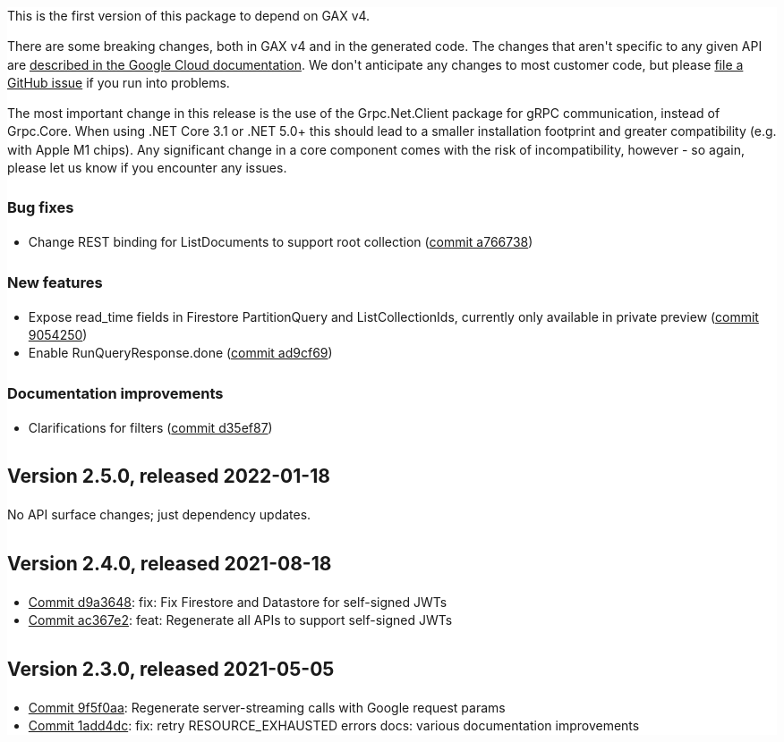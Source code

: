 This is the first version of this package to depend on GAX v4.

There are some breaking changes, both in GAX v4 and in the generated
code. The changes that aren't specific to any given API are [described in the Google Cloud
documentation](https://cloud.google.com/dotnet/docs/reference/help/breaking-gax4).
We don't anticipate any changes to most customer code, but please [file a
GitHub issue](https://github.com/googleapis/google-cloud-dotnet/issues/new/choose)
if you run into problems.

The most important change in this release is the use of the Grpc.Net.Client package
for gRPC communication, instead of Grpc.Core. When using .NET Core 3.1 or .NET 5.0+
this should lead to a smaller installation footprint and greater compatibility (e.g.
with Apple M1 chips). Any significant change in a core component comes with the risk
of incompatibility, however - so again, please let us know if you encounter any
issues.

### Bug fixes

- Change REST binding for ListDocuments to support root collection ([commit a766738](https://github.com/googleapis/google-cloud-dotnet/commit/a76673847c7e3ca351d20f2c336a4b6343d71faa))

### New features

- Expose read_time fields in Firestore PartitionQuery and ListCollectionIds, currently only available in private preview ([commit 9054250](https://github.com/googleapis/google-cloud-dotnet/commit/90542508b9e79943f765596c5bd33c523ee1963c))
- Enable RunQueryResponse.done ([commit ad9cf69](https://github.com/googleapis/google-cloud-dotnet/commit/ad9cf69a1db81b3b676bdc46bd1d3628c15524d3))

### Documentation improvements

- Clarifications for filters ([commit d35ef87](https://github.com/googleapis/google-cloud-dotnet/commit/d35ef87ad2907d54782e428e315a37f1e7411b2b))

## Version 2.5.0, released 2022-01-18

No API surface changes; just dependency updates.

## Version 2.4.0, released 2021-08-18

- [Commit d9a3648](https://github.com/googleapis/google-cloud-dotnet/commit/d9a3648): fix: Fix Firestore and Datastore for self-signed JWTs
- [Commit ac367e2](https://github.com/googleapis/google-cloud-dotnet/commit/ac367e2): feat: Regenerate all APIs to support self-signed JWTs

## Version 2.3.0, released 2021-05-05

- [Commit 9f5f0aa](https://github.com/googleapis/google-cloud-dotnet/commit/9f5f0aa): Regenerate server-streaming calls with Google request params
- [Commit 1add4dc](https://github.com/googleapis/google-cloud-dotnet/commit/1add4dc): fix: retry RESOURCE_EXHAUSTED errors docs: various documentation improvements

